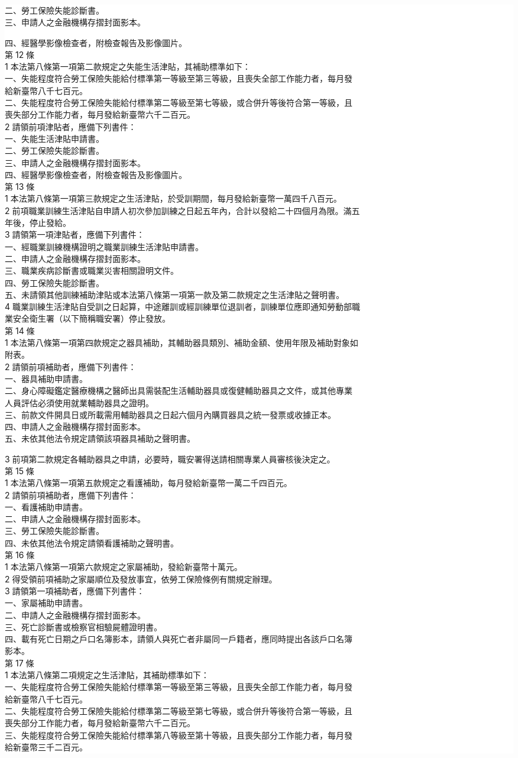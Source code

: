 二、勞工保險失能診斷書。  
三、申請人之金融機構存摺封面影本。  


四、經醫學影像檢查者，附檢查報告及影像圖片。  
第 12 條  
1 本法第八條第一項第二款規定之失能生活津貼，其補助標準如下：  
一、失能程度符合勞工保險失能給付標準第一等級至第三等級，且喪失全部工作能力者，每月發  
給新臺幣八千七百元。  
二、失能程度符合勞工保險失能給付標準第二等級至第七等級，或合併升等後符合第一等級，且  
喪失部分工作能力者，每月發給新臺幣六千二百元。  
2 請領前項津貼者，應備下列書件：  
一、失能生活津貼申請書。  
二、勞工保險失能診斷書。  
三、申請人之金融機構存摺封面影本。  
四、經醫學影像檢查者，附檢查報告及影像圖片。  
第 13 條  
1 本法第八條第一項第三款規定之生活津貼，於受訓期間，每月發給新臺幣一萬四千八百元。  
2 前項職業訓練生活津貼自申請人初次參加訓練之日起五年內，合計以發給二十四個月為限。滿五  
年後，停止發給。  
3 請領第一項津貼者，應備下列書件：  
一、經職業訓練機構證明之職業訓練生活津貼申請書。  
二、申請人之金融機構存摺封面影本。  
三、職業疾病診斷書或職業災害相關證明文件。  
四、勞工保險失能診斷書。  
五、未請領其他訓練補助津貼或本法第八條第一項第一款及第二款規定之生活津貼之聲明書。  
4 職業訓練生活津貼自受訓之日起算，中途離訓或經訓練單位退訓者，訓練單位應即通知勞動部職  
業安全衛生署（以下簡稱職安署）停止發放。  
第 14 條  
1 本法第八條第一項第四款規定之器具補助，其輔助器具類別、補助金額、使用年限及補助對象如  
附表。  
2 請領前項補助者，應備下列書件：  
一、器具補助申請書。  
二、身心障礙鑑定醫療機構之醫師出具需裝配生活輔助器具或復健輔助器具之文件，或其他專業  
人員評估必須使用就業輔助器具之證明。  
三、前款文件開具日或所載需用輔助器具之日起六個月內購買器具之統一發票或收據正本。  
四、申請人之金融機構存摺封面影本。  
五、未依其他法令規定請領該項器具補助之聲明書。  


3 前項第二款規定各輔助器具之申請，必要時，職安署得送請相關專業人員審核後決定之。  
第 15 條  
1 本法第八條第一項第五款規定之看護補助，每月發給新臺幣一萬二千四百元。  
2 請領前項補助者，應備下列書件：  
一、看護補助申請書。  
二、申請人之金融機構存摺封面影本。  
三、勞工保險失能診斷書。  
四、未依其他法令規定請領看護補助之聲明書。  
第 16 條  
1 本法第八條第一項第六款規定之家屬補助，發給新臺幣十萬元。  
2 得受領前項補助之家屬順位及發放事宜，依勞工保險條例有關規定辦理。  
3 請領第一項補助者，應備下列書件：  
一、家屬補助申請書。  
二、申請人之金融機構存摺封面影本。  
三、死亡診斷書或檢察官相驗屍體證明書。  
四、載有死亡日期之戶口名簿影本，請領人與死亡者非屬同一戶籍者，應同時提出各該戶口名簿  
影本。  
第 17 條  
1 本法第八條第二項規定之生活津貼，其補助標準如下：  
一、失能程度符合勞工保險失能給付標準第一等級至第三等級，且喪失全部工作能力者，每月發  
給新臺幣八千七百元。  
二、失能程度符合勞工保險失能給付標準第二等級至第七等級，或合併升等後符合第一等級，且  
喪失部分工作能力者，每月發給新臺幣六千二百元。  
三、失能程度符合勞工保險失能給付標準第八等級至第十等級，且喪失部分工作能力者，每月發  
給新臺幣三千二百元。  